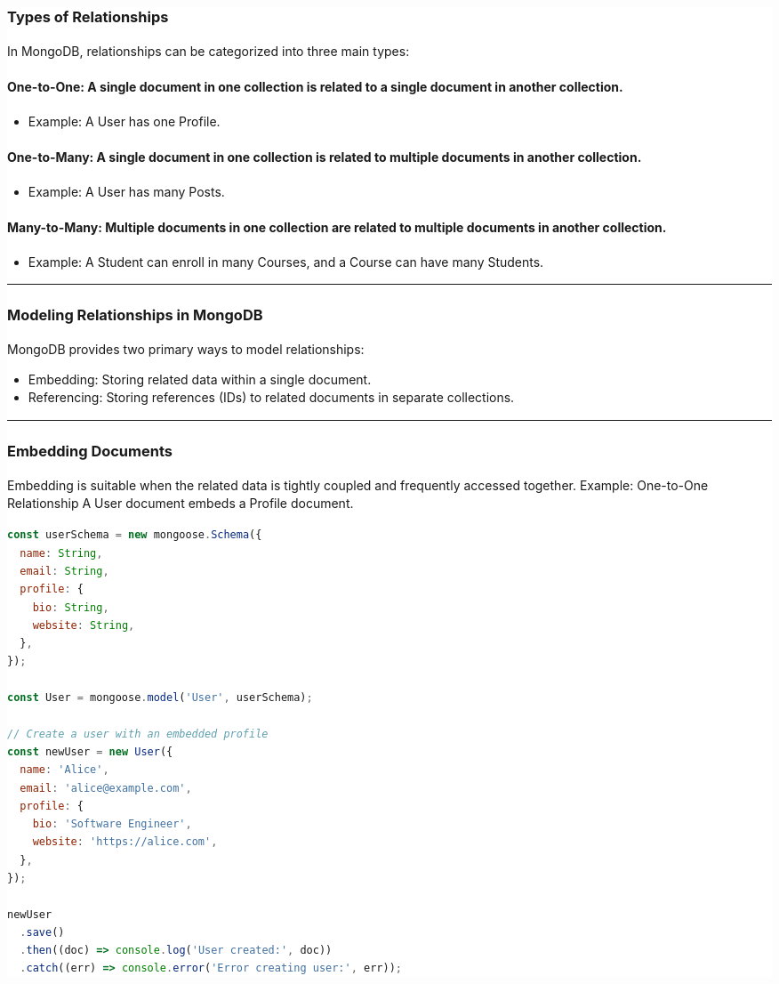 ### Types of Relationships

In MongoDB, relationships can be categorized into three main types:

#### One-to-One: A single document in one collection is related to a single document in another collection.

- Example: A User has one Profile.

#### One-to-Many: A single document in one collection is related to multiple documents in another collection.

- Example: A User has many Posts.

#### Many-to-Many: Multiple documents in one collection are related to multiple documents in another collection.

- Example: A Student can enroll in many Courses, and a Course can have many Students.

---

### Modeling Relationships in MongoDB

MongoDB provides two primary ways to model relationships:

- Embedding: Storing related data within a single document.
- Referencing: Storing references (IDs) to related documents in separate collections.

---

### Embedding Documents

Embedding is suitable when the related data is tightly coupled and frequently accessed together.
Example: One-to-One Relationship
A User document embeds a Profile document.

```javascript
const userSchema = new mongoose.Schema({
  name: String,
  email: String,
  profile: {
    bio: String,
    website: String,
  },
});

const User = mongoose.model('User', userSchema);

// Create a user with an embedded profile
const newUser = new User({
  name: 'Alice',
  email: 'alice@example.com',
  profile: {
    bio: 'Software Engineer',
    website: 'https://alice.com',
  },
});

newUser
  .save()
  .then((doc) => console.log('User created:', doc))
  .catch((err) => console.error('Error creating user:', err));
```
